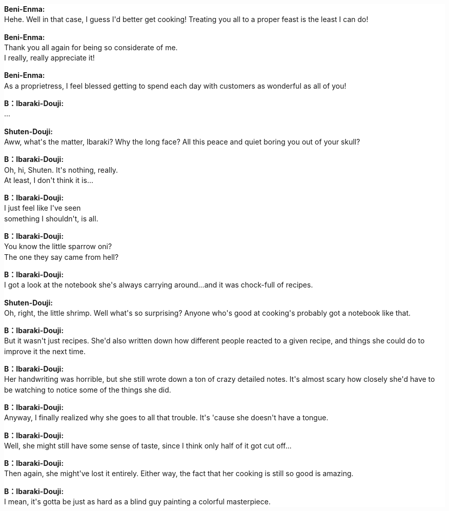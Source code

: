   
**Beni-Enma:**   
Hehe. Well in that case, I guess I'd better get cooking! Treating you all to a proper feast is the least I can do!  
  
**Beni-Enma:**   
Thank you all again for being so considerate of me.  
I really, really appreciate it!  
  
**Beni-Enma:**   
As a proprietress, I feel blessed getting to spend each day with customers as wonderful as all of you!  
  
**B：Ibaraki-Douji:**   
...  
  
**Shuten-Douji:**   
Aww, what's the matter, Ibaraki? Why the long face? All this peace and quiet boring you out of your skull?  
  
**B：Ibaraki-Douji:**   
Oh, hi, Shuten. It's nothing, really.  
At least, I don't think it is...  
  
**B：Ibaraki-Douji:**   
I just feel like I've seen  
something I shouldn't, is all.  
  
**B：Ibaraki-Douji:**   
You know the little sparrow oni?  
The one they say came from hell?  
  
**B：Ibaraki-Douji:**   
I got a look at the notebook she's always carrying around...and it was chock-full of recipes.  
  
**Shuten-Douji:**   
Oh, right, the little shrimp. Well what's so surprising? Anyone who's good at cooking's probably got a notebook like that.  
  
**B：Ibaraki-Douji:**   
But it wasn't just recipes. She'd also written down how different people reacted to a given recipe, and things she could do to improve it the next time.  
  
**B：Ibaraki-Douji:**   
Her handwriting was horrible, but she still wrote down a ton of crazy detailed notes. It's almost scary how closely she'd have to be watching to notice some of the things she did.  
  
**B：Ibaraki-Douji:**   
Anyway, I finally realized why she goes to all that trouble. It's 'cause she doesn't have a tongue.  
  
**B：Ibaraki-Douji:**   
Well, she might still have some sense of taste, since I think only half of it got cut off...  
  
**B：Ibaraki-Douji:**   
Then again, she might've lost it entirely. Either way, the fact that her cooking is still so good is amazing.  
  
**B：Ibaraki-Douji:**   
I mean, it's gotta be just as hard as a blind guy painting a colorful masterpiece.  
  